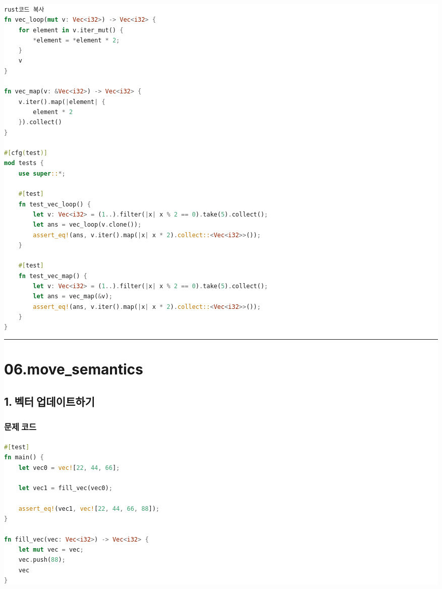 ```rust
rust코드 복사
fn vec_loop(mut v: Vec<i32>) -> Vec<i32> {
    for element in v.iter_mut() {
        *element = *element * 2;
    }
    v
}

fn vec_map(v: &Vec<i32>) -> Vec<i32> {
    v.iter().map(|element| {
        element * 2
    }).collect()
}

#[cfg(test)]
mod tests {
    use super::*;

    #[test]
    fn test_vec_loop() {
        let v: Vec<i32> = (1..).filter(|x| x % 2 == 0).take(5).collect();
        let ans = vec_loop(v.clone());
        assert_eq!(ans, v.iter().map(|x| x * 2).collect::<Vec<i32>>());
    }

    #[test]
    fn test_vec_map() {
        let v: Vec<i32> = (1..).filter(|x| x % 2 == 0).take(5).collect();
        let ans = vec_map(&v);
        assert_eq!(ans, v.iter().map(|x| x * 2).collect::<Vec<i32>>());
    }
}

```

---

# 06.move_semantics

## 1. 벡터 업데이트하기

### 문제 코드

```rust
#[test]
fn main() {
    let vec0 = vec![22, 44, 66];

    let vec1 = fill_vec(vec0);

    assert_eq!(vec1, vec![22, 44, 66, 88]);
}

fn fill_vec(vec: Vec<i32>) -> Vec<i32> {
    let mut vec = vec;
    vec.push(88);
    vec
}

```
